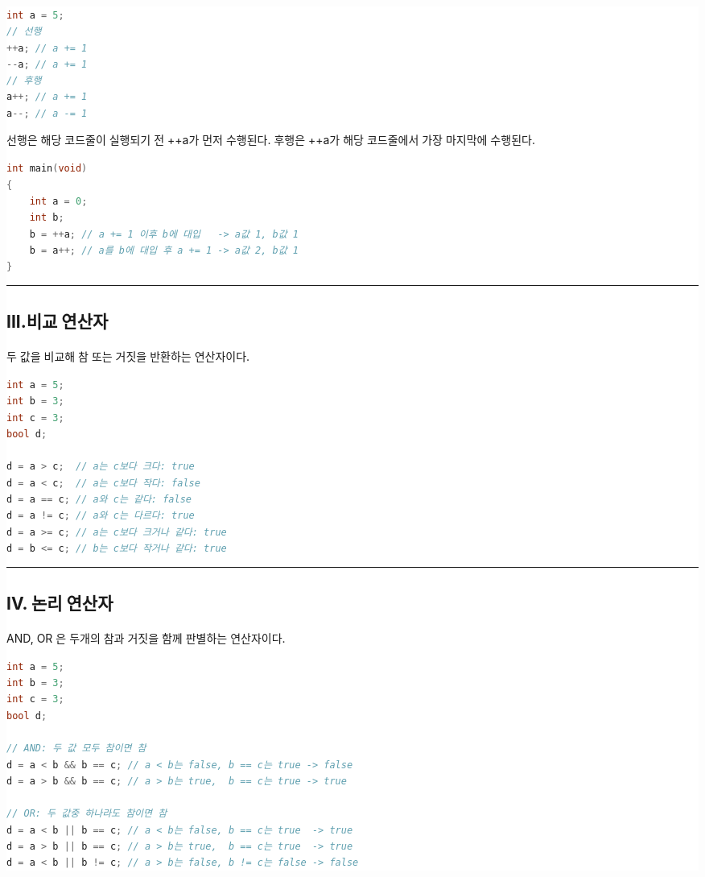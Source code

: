 ```c
int a = 5;
// 선행
++a; // a += 1
--a; // a += 1
// 후행
a++; // a += 1
a--; // a -= 1
```

선행은 해당 코드줄이 실행되기 전 ++a가 먼저 수행된다. 후행은 ++a가 해당 코드줄에서 가장 마지막에 수행된다.

```c
int main(void)
{
	int a = 0;
	int b;
	b = ++a; // a += 1 이후 b에 대입   -> a값 1, b값 1
	b = a++; // a를 b에 대입 후 a += 1 -> a값 2, b값 1
}
```

---

## III.비교 연산자
두 값을 비교해 참 또는 거짓을 반환하는 연산자이다.

```c
int a = 5;
int b = 3;
int c = 3;
bool d;

d = a > c;  // a는 c보다 크다: true
d = a < c;  // a는 c보다 작다: false
d = a == c; // a와 c는 같다: false
d = a != c; // a와 c는 다르다: true
d = a >= c; // a는 c보다 크거나 같다: true
d = b <= c; // b는 c보다 작거나 같다: true
```

---

## IV. 논리 연산자
AND, OR 은 두개의 참과 거짓을 함께 판별하는 연산자이다.

```c
int a = 5;
int b = 3;
int c = 3;
bool d;

// AND: 두 값 모두 참이면 참
d = a < b && b == c; // a < b는 false, b == c는 true -> false
d = a > b && b == c; // a > b는 true,  b == c는 true -> true

// OR: 두 값중 하나라도 참이면 참
d = a < b || b == c; // a < b는 false, b == c는 true  -> true
d = a > b || b == c; // a > b는 true,  b == c는 true  -> true
d = a < b || b != c; // a > b는 false, b != c는 false -> false
```
